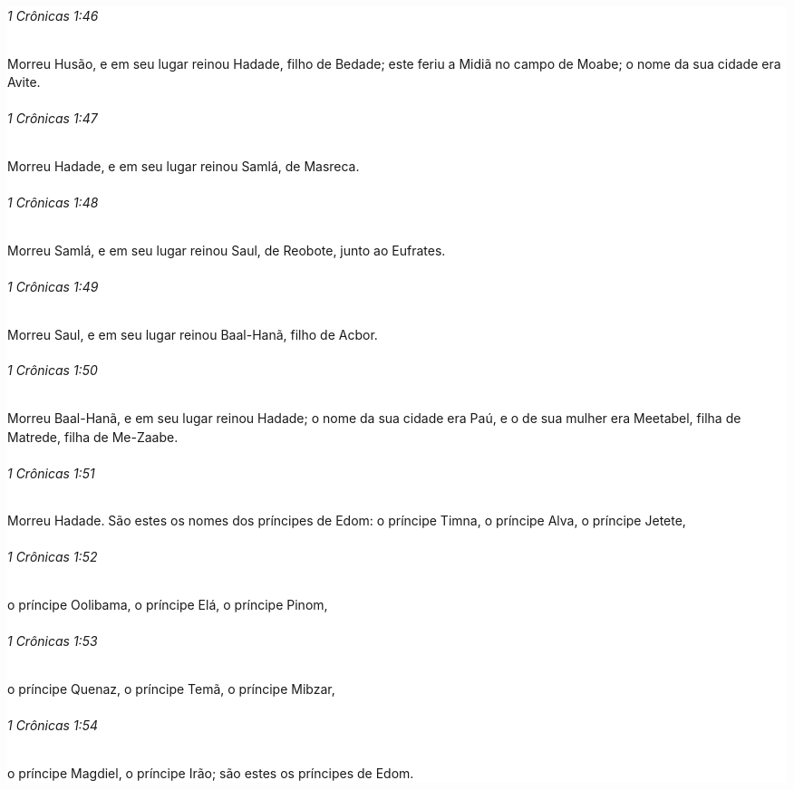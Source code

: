 ###### 1 Crônicas 1:46

Morreu Husão, e em seu lugar reinou Hadade, filho de Bedade; este feriu a Midiã no campo de Moabe; o nome da sua cidade era Avite.

###### 1 Crônicas 1:47

Morreu Hadade, e em seu lugar reinou Samlá, de Masreca.

###### 1 Crônicas 1:48

Morreu Samlá, e em seu lugar reinou Saul, de Reobote, junto ao Eufrates.

###### 1 Crônicas 1:49

Morreu Saul, e em seu lugar reinou Baal-Hanã, filho de Acbor.

###### 1 Crônicas 1:50

Morreu Baal-Hanã, e em seu lugar reinou Hadade; o nome da sua cidade era Paú, e o de sua mulher era Meetabel, filha de Matrede, filha de Me-Zaabe.

###### 1 Crônicas 1:51

Morreu Hadade. São estes os nomes dos príncipes de Edom: o príncipe Timna, o príncipe Alva, o príncipe Jetete,

###### 1 Crônicas 1:52

o príncipe Oolibama, o príncipe Elá, o príncipe Pinom,

###### 1 Crônicas 1:53

o príncipe Quenaz, o príncipe Temã, o príncipe Mibzar,

###### 1 Crônicas 1:54

o príncipe Magdiel, o príncipe Irão; são estes os príncipes de Edom.


